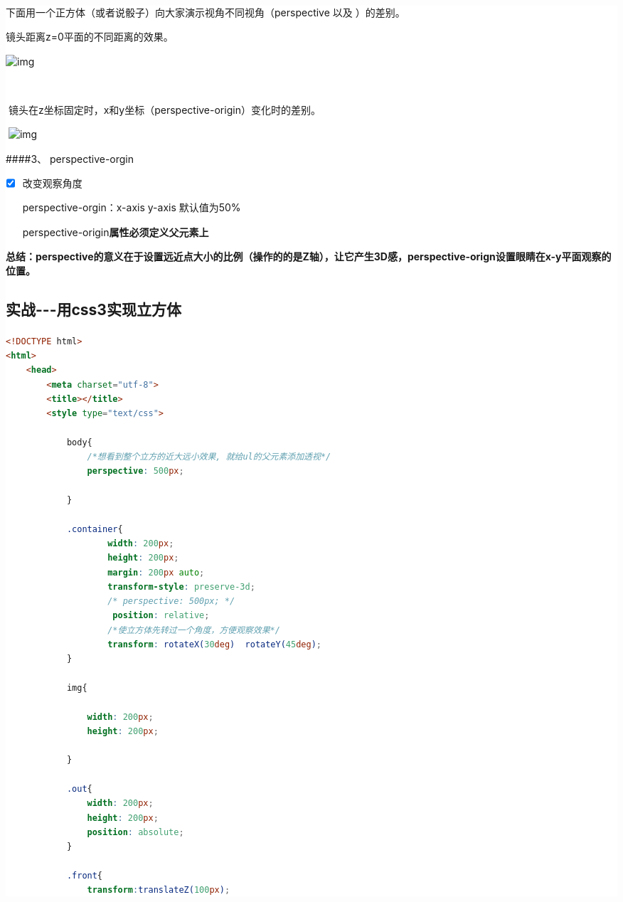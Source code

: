 

 下面用一个正方体（或者说骰子）向大家演示视角不同视角（perspective 以及 ）的差别。

 镜头距离z=0平面的不同距离的效果。

 ![img](https://img-blog.csdn.net/20161028151337443?watermark/2/text/aHR0cDovL2Jsb2cuY3Nkbi5uZXQv/font/5a6L5L2T/fontsize/400/fill/I0JBQkFCMA==/dissolve/70/gravity/Center)

​    

​     镜头在z坐标固定时，x和y坐标（perspective-origin）变化时的差别。

​    ![img](https://img-blog.csdn.net/20161028151430178?watermark/2/text/aHR0cDovL2Jsb2cuY3Nkbi5uZXQv/font/5a6L5L2T/fontsize/400/fill/I0JBQkFCMA==/dissolve/70/gravity/Center)



####3、 perspective-orgin

- [x] 改变观察角度

  perspective-orgin：x-axis  y-axis  默认值为50%  
  
  perspective-origin**属性必须定义父元素上**

**总结：perspective的意义在于设置远近点大小的比例（操作的的是Z轴），让它产生3D感，perspective-orign设置眼睛在x-y平面观察的位置。**

## 实战---用css3实现立方体

```html
<!DOCTYPE html>
<html>
	<head>
		<meta charset="utf-8">
		<title></title>
		<style type="text/css">
			
			body{
			    /*想看到整个立方的近大远小效果, 就给ul的父元素添加透视*/
			    perspective: 500px;
			    
			}
			
			.container{
					width: 200px;
					height: 200px;
					margin: 200px auto;	
					transform-style: preserve-3d;
					/* perspective: 500px; */
					 position: relative;
					/*使立方体先转过一个角度，方便观察效果*/
					transform: rotateX(30deg)  rotateY(45deg);
			}
			
			img{
				
				width: 200px;
				height: 200px;
				
			}
			
			.out{
				width: 200px;
				height: 200px;
				position: absolute;
			}
			
			.front{
				transform:translateZ(100px);
```